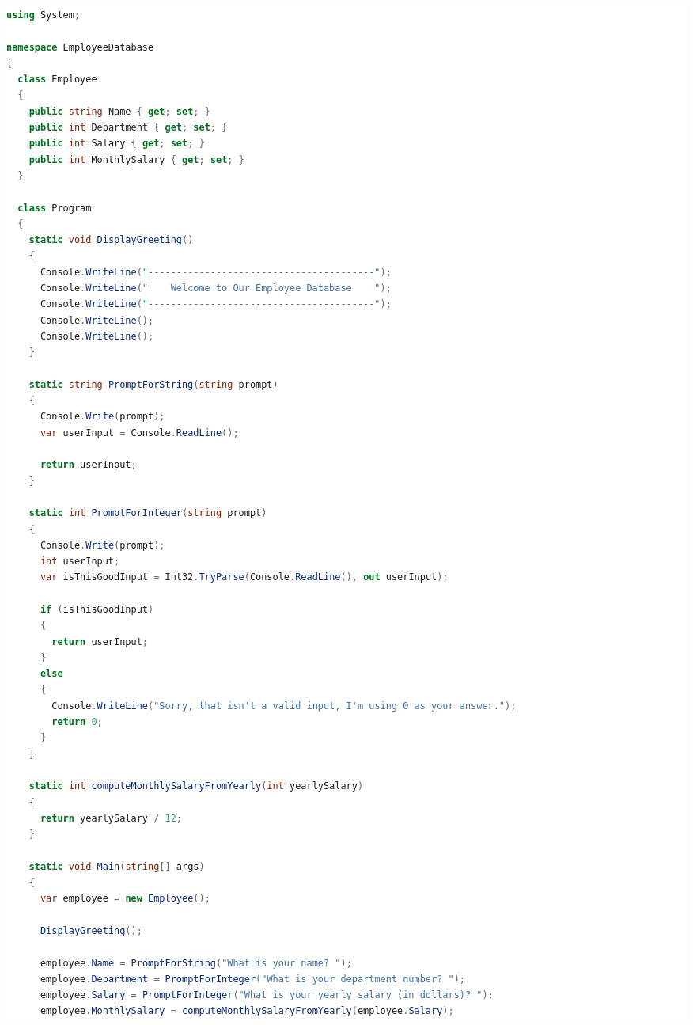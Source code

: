 ```csharp
using System;

namespace EmployeeDatabase
{
  class Employee
  {
    public string Name { get; set; }
    public int Department { get; set; }
    public int Salary { get; set; }
    public int MonthlySalary { get; set; }
  }

  class Program
  {
    static void DisplayGreeting()
    {
      Console.WriteLine("----------------------------------------");
      Console.WriteLine("    Welcome to Our Employee Database    ");
      Console.WriteLine("----------------------------------------");
      Console.WriteLine();
      Console.WriteLine();
    }

    static string PromptForString(string prompt)
    {
      Console.Write(prompt);
      var userInput = Console.ReadLine();

      return userInput;
    }

    static int PromptForInteger(string prompt)
    {
      Console.Write(prompt);
      int userInput;
      var isThisGoodInput = Int32.TryParse(Console.ReadLine(), out userInput);

      if (isThisGoodInput)
      {
        return userInput;
      }
      else
      {
        Console.WriteLine("Sorry, that isn't a valid input, I'm using 0 as your answer.");
        return 0;
      }
    }

    static int computeMonthlySalaryFromYearly(int yearlySalary)
    {
      return yearlySalary / 12;
    }

    static void Main(string[] args)
    {
      var employee = new Employee();

      DisplayGreeting();

      employee.Name = PromptForString("What is your name? ");
      employee.Department = PromptForInteger("What is your department number? ");
      employee.Salary = PromptForInteger("What is your yearly salary (in dollars)? ");
      employee.MonthlySalary = computeMonthlySalaryFromYearly(employee.Salary);
```